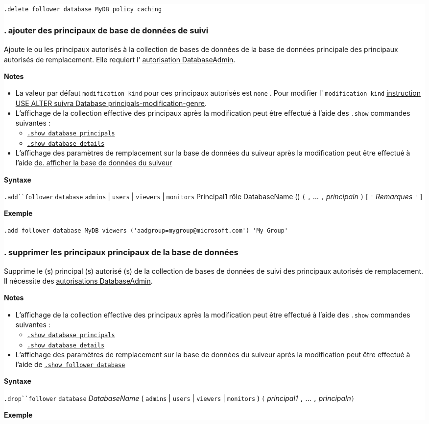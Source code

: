 ```kusto
.delete follower database MyDB policy caching
```

### <a name="add-follower-database-principals"></a>. ajouter des principaux de base de données de suivi

Ajoute le ou les principaux autorisés à la collection de bases de données de la base de données principale des principaux autorisés de remplacement. Elle requiert l' [autorisation DatabaseAdmin](../management/access-control/role-based-authorization.md).

**Notes**

* La valeur par défaut `modification kind` pour ces principaux autorisés est `none` . Pour modifier l' `modification kind`  [instruction USE ALTER suivra Database principals-modification-genre](#alter-follower-database-principals-modification-kind).
* L’affichage de la collection effective des principaux après la modification peut être effectué à l’aide des `.show` commandes suivantes :
    * [`.show database principals`](../management/security-roles.md#managing-database-security-roles)
    * [`.show database details`](../management/show-databases.md)
* L’affichage des paramètres de remplacement sur la base de données du suiveur après la modification peut être effectué à l’aide [de. afficher la base de données du suiveur](#show-follower-database)

**Syntaxe**

`.add``follower` `database`  `admins`  |  `users`  |  `viewers`  |  `monitors` Principal1 rôle DatabaseName () `(`  `,` ... `,` *principaln* `)` [ `'` *Remarques* `'` ]

**Exemple**

```kusto
.add follower database MyDB viewers ('aadgroup=mygroup@microsoft.com') 'My Group'
```

### <a name="drop-follower-database-principals"></a>. supprimer les principaux principaux de la base de données

Supprime le (s) principal (s) autorisé (s) de la collection de bases de données de suivi des principaux autorisés de remplacement.
Il nécessite des [autorisations DatabaseAdmin](../management/access-control/role-based-authorization.md).

**Notes**

* L’affichage de la collection effective des principaux après la modification peut être effectué à l’aide des `.show` commandes suivantes :
    * [`.show database principals`](../management/security-roles.md#managing-database-security-roles)
    * [`.show database details`](../management/show-databases.md)
* L’affichage des paramètres de remplacement sur la base de données du suiveur après la modification peut être effectué à l’aide de [`.show follower database`](#show-follower-database)

**Syntaxe**

`.drop``follower` `database` *DatabaseName* ( `admins`  |  `users`  |  `viewers`  |  `monitors` ) `(` *principal1* `,` ... `,` *principaln*`)`

**Exemple**
